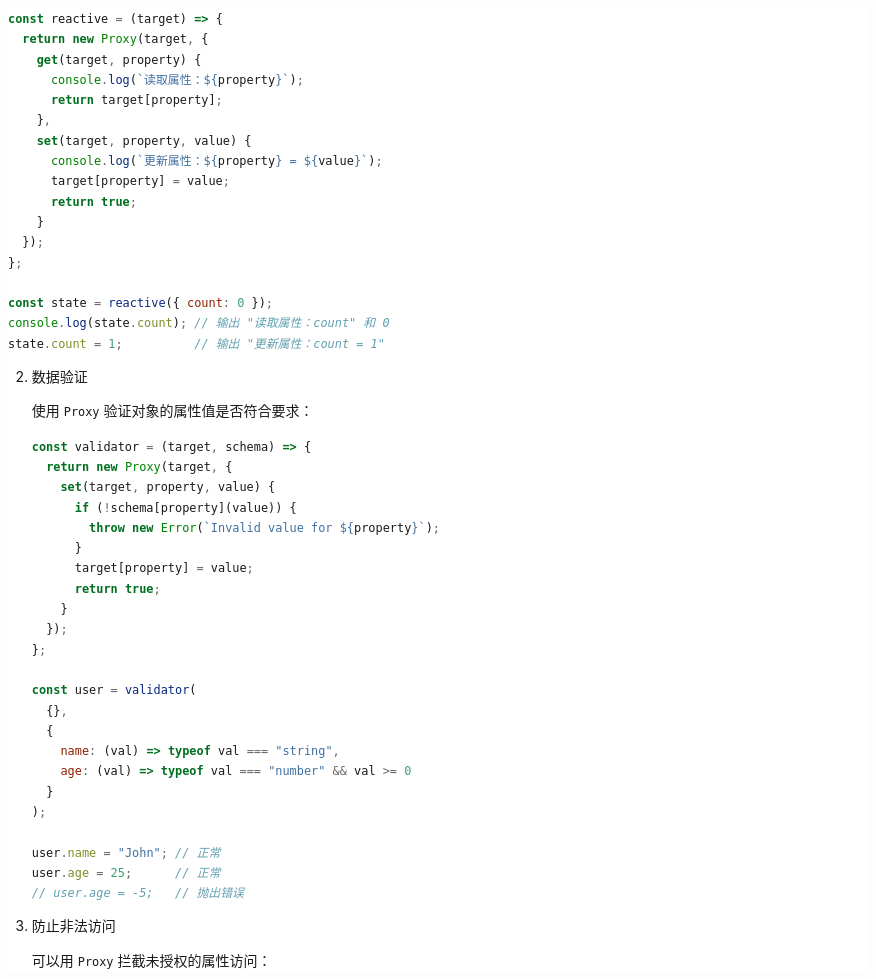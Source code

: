    ```js
   const reactive = (target) => {
     return new Proxy(target, {
       get(target, property) {
         console.log(`读取属性：${property}`);
         return target[property];
       },
       set(target, property, value) {
         console.log(`更新属性：${property} = ${value}`);
         target[property] = value;
         return true;
       }
     });
   };
   
   const state = reactive({ count: 0 });
   console.log(state.count); // 输出 "读取属性：count" 和 0
   state.count = 1;          // 输出 "更新属性：count = 1"
   ```

2. 数据验证

   使用 `Proxy` 验证对象的属性值是否符合要求：

   ```js
   const validator = (target, schema) => {
     return new Proxy(target, {
       set(target, property, value) {
         if (!schema[property](value)) {
           throw new Error(`Invalid value for ${property}`);
         }
         target[property] = value;
         return true;
       }
     });
   };
   
   const user = validator(
     {},
     {
       name: (val) => typeof val === "string",
       age: (val) => typeof val === "number" && val >= 0
     }
   );
   
   user.name = "John"; // 正常
   user.age = 25;      // 正常
   // user.age = -5;   // 抛出错误
   
   ```

3. 防止非法访问

   可以用 `Proxy` 拦截未授权的属性访问：

